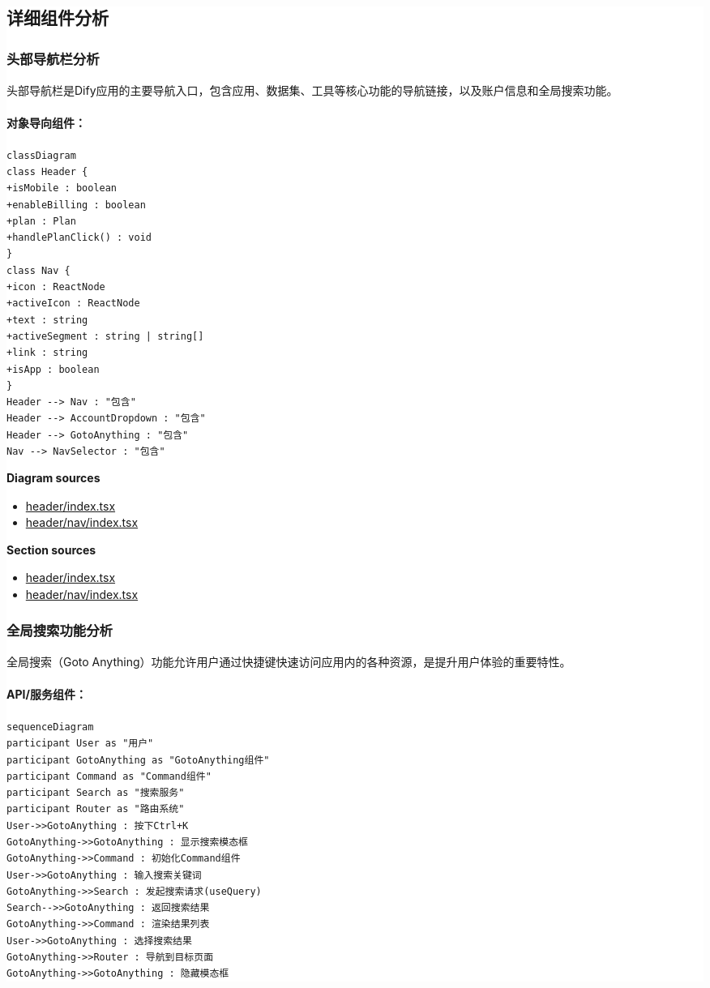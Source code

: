 ## 详细组件分析

### 头部导航栏分析
头部导航栏是Dify应用的主要导航入口，包含应用、数据集、工具等核心功能的导航链接，以及账户信息和全局搜索功能。

#### 对象导向组件：
```mermaid
classDiagram
class Header {
+isMobile : boolean
+enableBilling : boolean
+plan : Plan
+handlePlanClick() : void
}
class Nav {
+icon : ReactNode
+activeIcon : ReactNode
+text : string
+activeSegment : string | string[]
+link : string
+isApp : boolean
}
Header --> Nav : "包含"
Header --> AccountDropdown : "包含"
Header --> GotoAnything : "包含"
Nav --> NavSelector : "包含"
```

**Diagram sources**
- [header/index.tsx](file://web/app/components/header/index.tsx)
- [header/nav/index.tsx](file://web/app/components/header/nav/index.tsx)

**Section sources**
- [header/index.tsx](file://web/app/components/header/index.tsx)
- [header/nav/index.tsx](file://web/app/components/header/nav/index.tsx)

### 全局搜索功能分析
全局搜索（Goto Anything）功能允许用户通过快捷键快速访问应用内的各种资源，是提升用户体验的重要特性。

#### API/服务组件：
```mermaid
sequenceDiagram
participant User as "用户"
participant GotoAnything as "GotoAnything组件"
participant Command as "Command组件"
participant Search as "搜索服务"
participant Router as "路由系统"
User->>GotoAnything : 按下Ctrl+K
GotoAnything->>GotoAnything : 显示搜索模态框
GotoAnything->>Command : 初始化Command组件
User->>GotoAnything : 输入搜索关键词
GotoAnything->>Search : 发起搜索请求(useQuery)
Search-->>GotoAnything : 返回搜索结果
GotoAnything->>Command : 渲染结果列表
User->>GotoAnything : 选择搜索结果
GotoAnything->>Router : 导航到目标页面
GotoAnything->>GotoAnything : 隐藏模态框
```
